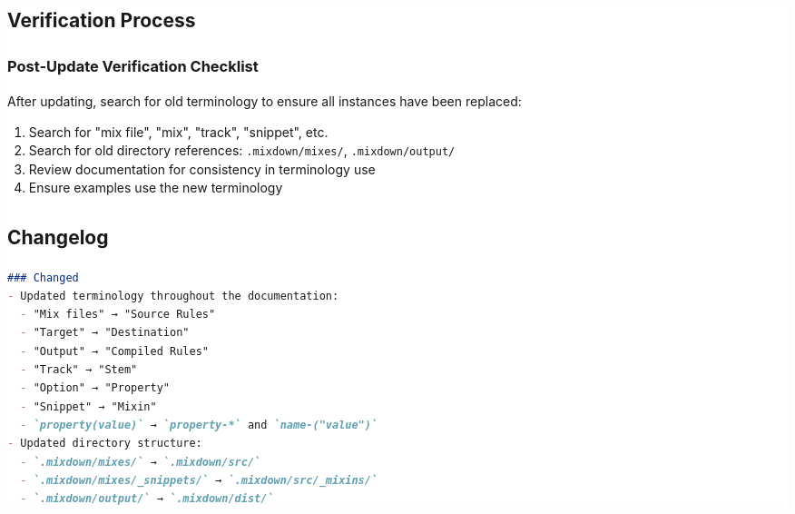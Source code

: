 ## Verification Process

### Post-Update Verification Checklist

After updating, search for old terminology to ensure all instances have been replaced:

1. Search for "mix file", "mix", "track", "snippet", etc.
2. Search for old directory references: `.mixdown/mixes/`, `.mixdown/output/`
3. Review documentation for consistency in terminology use
4. Ensure examples use the new terminology

## Changelog

```md
### Changed
- Updated terminology throughout the documentation:
  - "Mix files" → "Source Rules"
  - "Target" → "Destination"
  - "Output" → "Compiled Rules"
  - "Track" → "Stem"
  - "Option" → "Property"
  - "Snippet" → "Mixin"
  - `property(value)` → `property-*` and `name-("value")`
- Updated directory structure:
  - `.mixdown/mixes/` → `.mixdown/src/`
  - `.mixdown/mixes/_snippets/` → `.mixdown/src/_mixins/`
  - `.mixdown/output/` → `.mixdown/dist/`
```
